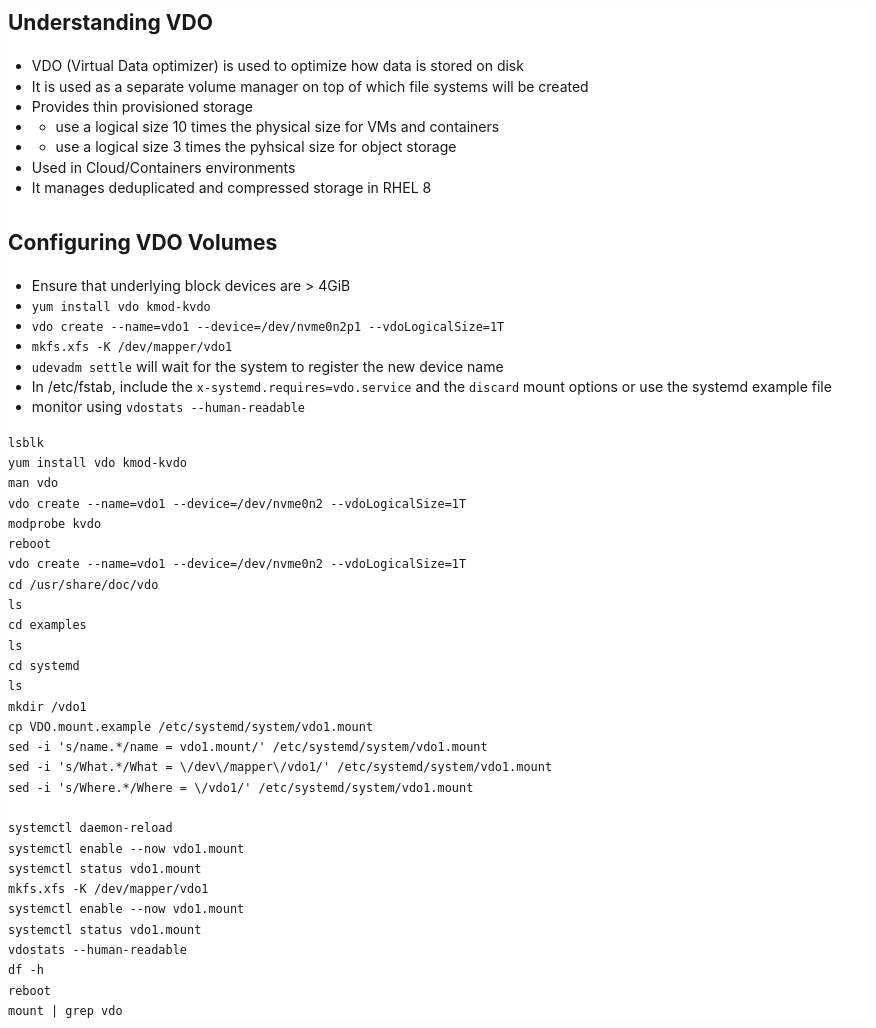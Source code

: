 ## Understanding VDO
- VDO (Virtual Data optimizer) is used to optimize how data is stored on disk
- It is used as a separate volume manager on top of which file systems will be created
- Provides thin provisioned storage
- - use a logical size 10 times the physical size for VMs and containers
- - use a logical size 3 times the pyhsical size for object storage
- Used in Cloud/Containers environments
- It manages deduplicated and compressed storage in RHEL 8

## Configuring VDO Volumes
- Ensure that underlying block devices are > 4GiB
- `yum install vdo kmod-kvdo`
- `vdo create --name=vdo1 --device=/dev/nvme0n2p1 --vdoLogicalSize=1T`
- `mkfs.xfs -K /dev/mapper/vdo1`
- `udevadm settle` will wait for the system to register the new device name
- In /etc/fstab, include the `x-systemd.requires=vdo.service` and the `discard` mount options or use the systemd example file
- monitor using `vdostats --human-readable`

```
lsblk
yum install vdo kmod-kvdo
man vdo
vdo create --name=vdo1 --device=/dev/nvme0n2 --vdoLogicalSize=1T
modprobe kvdo
reboot
vdo create --name=vdo1 --device=/dev/nvme0n2 --vdoLogicalSize=1T
cd /usr/share/doc/vdo
ls
cd examples
ls
cd systemd
ls
mkdir /vdo1
cp VDO.mount.example /etc/systemd/system/vdo1.mount
sed -i 's/name.*/name = vdo1.mount/' /etc/systemd/system/vdo1.mount
sed -i 's/What.*/What = \/dev\/mapper\/vdo1/' /etc/systemd/system/vdo1.mount
sed -i 's/Where.*/Where = \/vdo1/' /etc/systemd/system/vdo1.mount

systemctl daemon-reload
systemctl enable --now vdo1.mount
systemctl status vdo1.mount
mkfs.xfs -K /dev/mapper/vdo1
systemctl enable --now vdo1.mount
systemctl status vdo1.mount
vdostats --human-readable
df -h
reboot
mount | grep vdo

```
